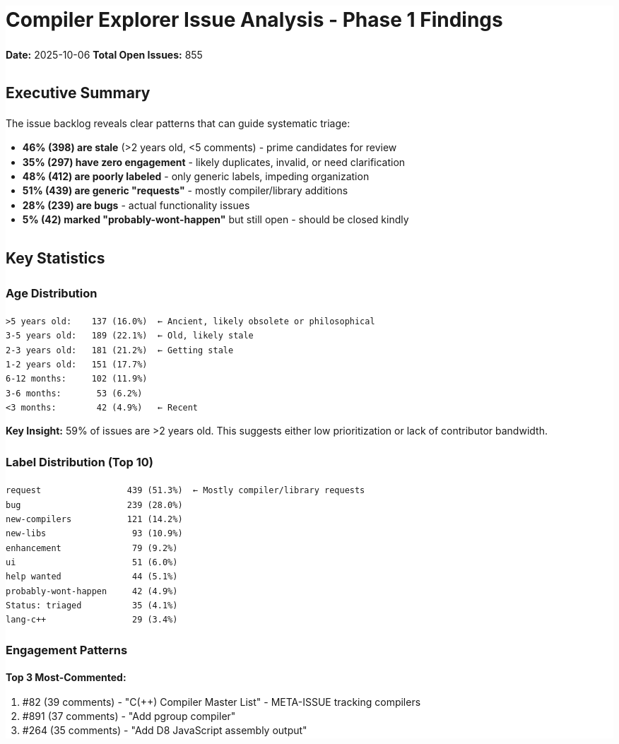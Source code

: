 # Compiler Explorer Issue Analysis - Phase 1 Findings
**Date:** 2025-10-06
**Total Open Issues:** 855

## Executive Summary

The issue backlog reveals clear patterns that can guide systematic triage:

- **46% (398) are stale** (>2 years old, <5 comments) - prime candidates for review
- **35% (297) have zero engagement** - likely duplicates, invalid, or need clarification
- **48% (412) are poorly labeled** - only generic labels, impeding organization
- **51% (439) are generic "requests"** - mostly compiler/library additions
- **28% (239) are bugs** - actual functionality issues
- **5% (42) marked "probably-wont-happen"** but still open - should be closed kindly

## Key Statistics

### Age Distribution
```
>5 years old:    137 (16.0%)  ← Ancient, likely obsolete or philosophical
3-5 years old:   189 (22.1%)  ← Old, likely stale
2-3 years old:   181 (21.2%)  ← Getting stale
1-2 years old:   151 (17.7%)
6-12 months:     102 (11.9%)
3-6 months:       53 (6.2%)
<3 months:        42 (4.9%)   ← Recent
```

**Key Insight:** 59% of issues are >2 years old. This suggests either low prioritization or lack of contributor bandwidth.

### Label Distribution (Top 10)
```
request                 439 (51.3%)  ← Mostly compiler/library requests
bug                     239 (28.0%)
new-compilers           121 (14.2%)
new-libs                 93 (10.9%)
enhancement              79 (9.2%)
ui                       51 (6.0%)
help wanted              44 (5.1%)
probably-wont-happen     42 (4.9%)
Status: triaged          35 (4.1%)
lang-c++                 29 (3.4%)
```

### Engagement Patterns

**Top 3 Most-Commented:**
1. #82 (39 comments) - "C(++) Compiler Master List" - META-ISSUE tracking compilers
2. #891 (37 comments) - "Add pgroup compiler"
3. #264 (35 comments) - "Add D8 JavaScript assembly output"
